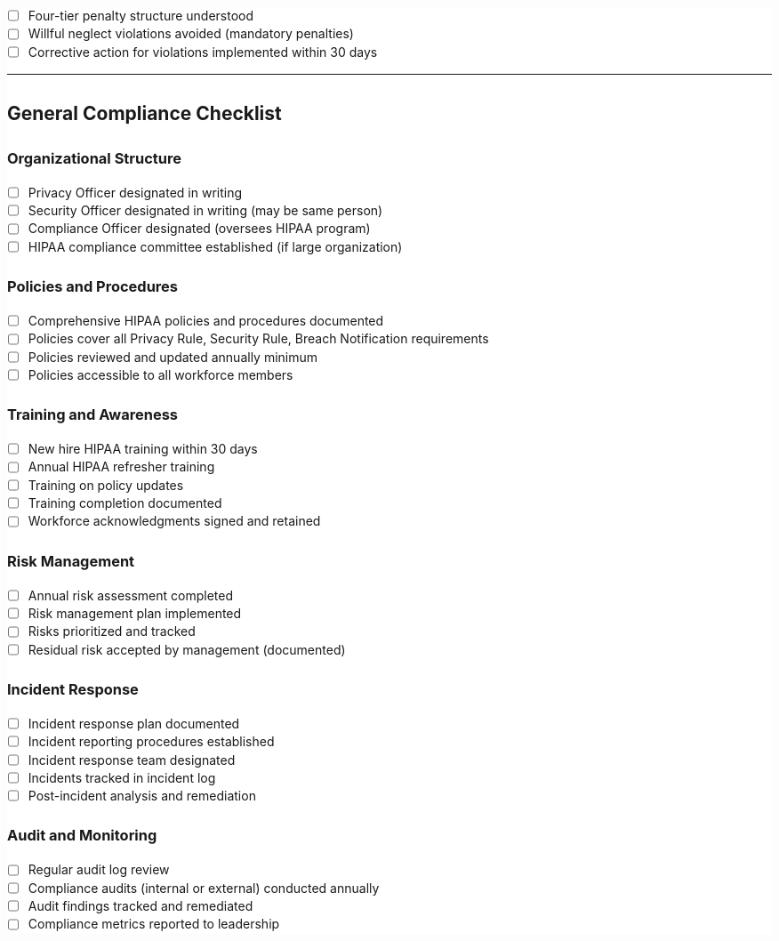 - [ ] Four-tier penalty structure understood
- [ ] Willful neglect violations avoided (mandatory penalties)
- [ ] Corrective action for violations implemented within 30 days

---

## General Compliance Checklist

### Organizational Structure

- [ ] Privacy Officer designated in writing
- [ ] Security Officer designated in writing (may be same person)
- [ ] Compliance Officer designated (oversees HIPAA program)
- [ ] HIPAA compliance committee established (if large organization)

### Policies and Procedures

- [ ] Comprehensive HIPAA policies and procedures documented
- [ ] Policies cover all Privacy Rule, Security Rule, Breach Notification requirements
- [ ] Policies reviewed and updated annually minimum
- [ ] Policies accessible to all workforce members

### Training and Awareness

- [ ] New hire HIPAA training within 30 days
- [ ] Annual HIPAA refresher training
- [ ] Training on policy updates
- [ ] Training completion documented
- [ ] Workforce acknowledgments signed and retained

### Risk Management

- [ ] Annual risk assessment completed
- [ ] Risk management plan implemented
- [ ] Risks prioritized and tracked
- [ ] Residual risk accepted by management (documented)

### Incident Response

- [ ] Incident response plan documented
- [ ] Incident reporting procedures established
- [ ] Incident response team designated
- [ ] Incidents tracked in incident log
- [ ] Post-incident analysis and remediation

### Audit and Monitoring

- [ ] Regular audit log review
- [ ] Compliance audits (internal or external) conducted annually
- [ ] Audit findings tracked and remediated
- [ ] Compliance metrics reported to leadership
